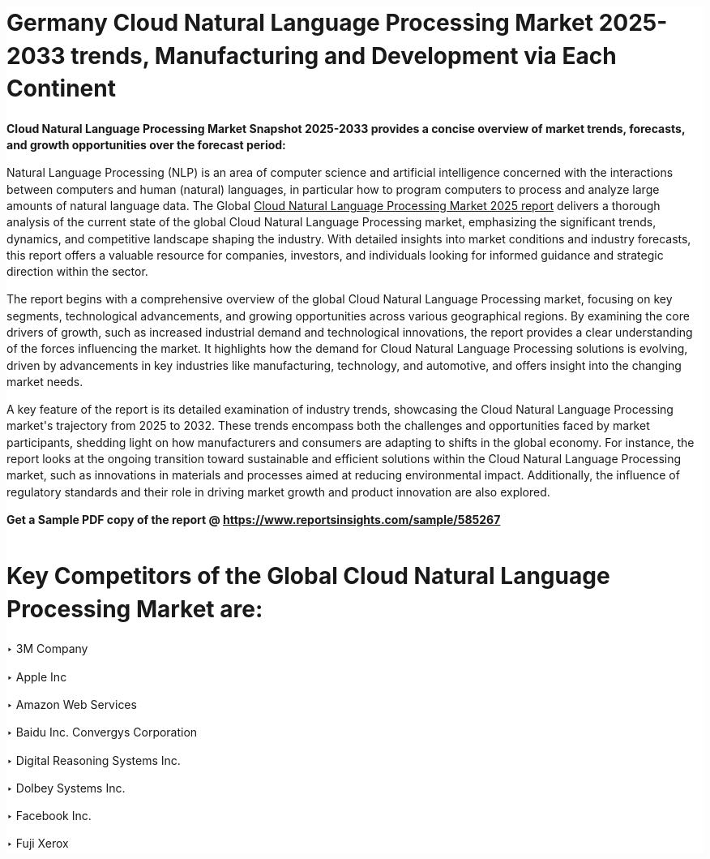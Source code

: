 # Germany Cloud Natural Language Processing Market 2025-2033 trends, Manufacturing and Development via Each Continent

<strong>Cloud Natural Language Processing Market Snapshot 2025-2033 provides a concise overview of market trends, forecasts, and growth opportunities over the forecast period:</strong>

Natural Language Processing (NLP) is an area of computer science and artificial intelligence concerned with the interactions between computers and human (natural) languages, in particular how to program computers to process and analyze large amounts of natural language data. The Global <a href=https://www.reportsinsights.com/sample/585267>Cloud Natural Language Processing Market 2025 report</a> delivers a thorough analysis of the current state of the global Cloud Natural Language Processing market, emphasizing the significant trends, dynamics, and competitive landscape shaping the industry. With detailed insights into market conditions and industry forecasts, this report offers a valuable resource for companies, investors, and individuals looking for informed guidance and strategic direction within the sector.

The report begins with a comprehensive overview of the global Cloud Natural Language Processing market, focusing on key segments, technological advancements, and growing opportunities across various geographical regions. By examining the core drivers of growth, such as increased industrial demand and technological innovations, the report provides a clear understanding of the forces influencing the market. It highlights how the demand for Cloud Natural Language Processing solutions is evolving, driven by advancements in key industries like manufacturing, technology, and automotive, and offers insight into the changing market needs.

A key feature of the report is its detailed examination of industry trends, showcasing the Cloud Natural Language Processing market's trajectory from 2025 to 2032. These trends encompass both the challenges and opportunities faced by market participants, shedding light on how manufacturers and consumers are adapting to shifts in the global economy. For instance, the report looks at the ongoing transition toward sustainable and efficient solutions within the Cloud Natural Language Processing market, such as innovations in materials and processes aimed at reducing environmental impact. Additionally, the influence of regulatory standards and their role in driving market growth and product innovation are also explored.

<strong>Get a Sample PDF copy of the report @ <a href=https://www.reportsinsights.com/sample/585267>https://www.reportsinsights.com/sample/585267</a></strong>

# <strong>Key Competitors of the Global Cloud Natural Language Processing Market are:</strong>

‣ 3M Company

‣ Apple Inc

‣ Amazon Web Services

‣ Baidu Inc. Convergys Corporation

‣ Digital Reasoning Systems Inc.

‣ Dolbey Systems Inc.

‣ Facebook Inc.

‣ Fuji Xerox
